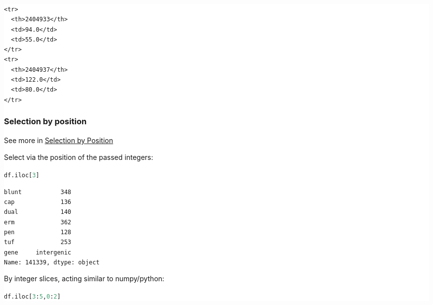     <tr>
      <th>2404933</th>
      <td>94.0</td>
      <td>55.0</td>
    </tr>
    <tr>
      <th>2404937</th>
      <td>122.0</td>
      <td>80.0</td>
    </tr>
  </tbody>
</table>
</div>



### Selection by position
See more in [Selection by Position](https://pandas.pydata.org/pandas-docs/stable/indexing.html#indexing-integer)

Select via the position of the passed integers:


```python
df.iloc[3]
```




    blunt           348
    cap             136
    dual            140
    erm             362
    pen             128
    tuf             253
    gene     intergenic
    Name: 141339, dtype: object



By integer slices, acting similar to numpy/python:


```python
df.iloc[3:5,0:2]
```




<div>
<style scoped>
    .dataframe tbody tr th:only-of-type {
        vertical-align: middle;
    }

    .dataframe tbody tr th {
        vertical-align: top;
    }
